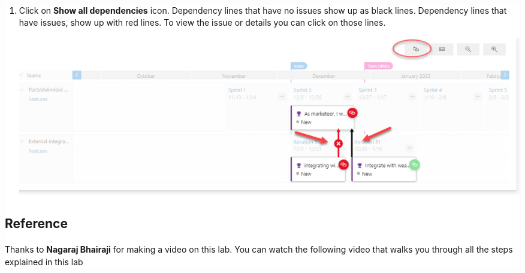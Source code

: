1. Click on **Show all dependencies** icon. Dependency lines that have no issues show up as black lines. Dependency lines that have issues, show up with red lines. To view the issue or details you can click on those lines.

   ![](images/dependencytracker_08.png)
  
## Reference

Thanks to **Nagaraj Bhairaji** for making a video on this lab. You can watch the following video that walks you through all the steps explained in this lab

<figure class="video_container">
  <iframe width="560" height="315" src="https://www.youtube.com/embed/WlWVJyxY-l8" frameborder="0" allowfullscreen="true"> </iframe>
</figure>